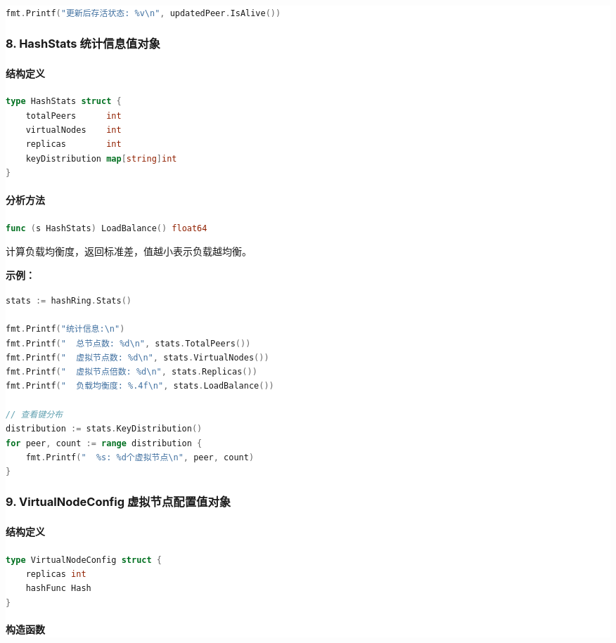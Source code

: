 ```go
fmt.Printf("更新后存活状态: %v\n", updatedPeer.IsAlive())
```

### 8. HashStats 统计信息值对象

#### 结构定义

```go
type HashStats struct {
    totalPeers      int
    virtualNodes    int
    replicas        int
    keyDistribution map[string]int
}
```

#### 分析方法

```go
func (s HashStats) LoadBalance() float64
```

计算负载均衡度，返回标准差，值越小表示负载越均衡。

**示例：**

```go
stats := hashRing.Stats()

fmt.Printf("统计信息:\n")
fmt.Printf("  总节点数: %d\n", stats.TotalPeers())
fmt.Printf("  虚拟节点数: %d\n", stats.VirtualNodes())
fmt.Printf("  虚拟节点倍数: %d\n", stats.Replicas())
fmt.Printf("  负载均衡度: %.4f\n", stats.LoadBalance())

// 查看键分布
distribution := stats.KeyDistribution()
for peer, count := range distribution {
    fmt.Printf("  %s: %d个虚拟节点\n", peer, count)
}
```

### 9. VirtualNodeConfig 虚拟节点配置值对象

#### 结构定义

```go
type VirtualNodeConfig struct {
    replicas int
    hashFunc Hash
}
```

#### 构造函数

